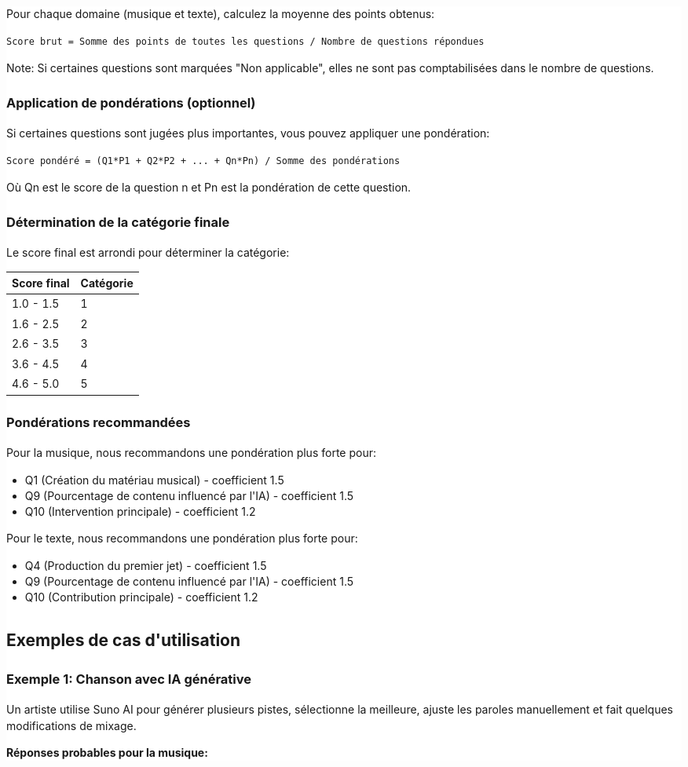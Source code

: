 Pour chaque domaine (musique et texte), calculez la moyenne des points obtenus:

```
Score brut = Somme des points de toutes les questions / Nombre de questions répondues
```

Note: Si certaines questions sont marquées "Non applicable", elles ne sont pas comptabilisées dans le nombre de questions.

### Application de pondérations (optionnel)

Si certaines questions sont jugées plus importantes, vous pouvez appliquer une pondération:

```
Score pondéré = (Q1*P1 + Q2*P2 + ... + Qn*Pn) / Somme des pondérations
```

Où Qn est le score de la question n et Pn est la pondération de cette question.

### Détermination de la catégorie finale

Le score final est arrondi pour déterminer la catégorie:

| Score final | Catégorie |
| ----------- | --------- |
| 1.0 - 1.5   | 1         |
| 1.6 - 2.5   | 2         |
| 2.6 - 3.5   | 3         |
| 3.6 - 4.5   | 4         |
| 4.6 - 5.0   | 5         |

### Pondérations recommandées

Pour la musique, nous recommandons une pondération plus forte pour:

- Q1 (Création du matériau musical) - coefficient 1.5
- Q9 (Pourcentage de contenu influencé par l'IA) - coefficient 1.5
- Q10 (Intervention principale) - coefficient 1.2

Pour le texte, nous recommandons une pondération plus forte pour:

- Q4 (Production du premier jet) - coefficient 1.5
- Q9 (Pourcentage de contenu influencé par l'IA) - coefficient 1.5
- Q10 (Contribution principale) - coefficient 1.2

## Exemples de cas d'utilisation

### Exemple 1: Chanson avec IA générative

Un artiste utilise Suno AI pour générer plusieurs pistes, sélectionne la meilleure, ajuste les paroles manuellement et fait quelques modifications de mixage.

**Réponses probables pour la musique:**
